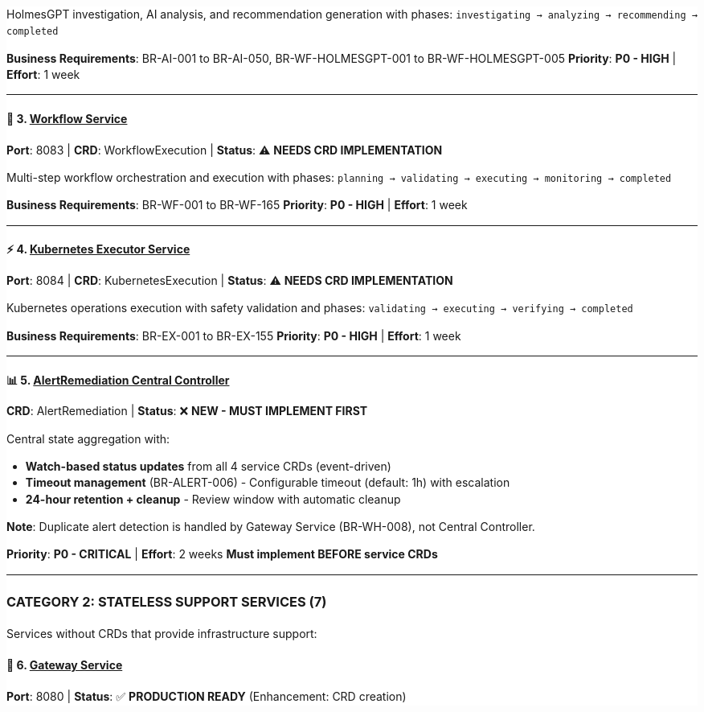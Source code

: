 HolmesGPT investigation, AI analysis, and recommendation generation with phases: `investigating → analyzing → recommending → completed`

**Business Requirements**: BR-AI-001 to BR-AI-050, BR-WF-HOLMESGPT-001 to BR-WF-HOLMESGPT-005
**Priority**: **P0 - HIGH** | **Effort**: 1 week

---

#### 🎯 3. [Workflow Service](services/crd-controllers/03-workflow.md)
**Port**: 8083 | **CRD**: WorkflowExecution | **Status**: ⚠️ **NEEDS CRD IMPLEMENTATION**

Multi-step workflow orchestration and execution with phases: `planning → validating → executing → monitoring → completed`

**Business Requirements**: BR-WF-001 to BR-WF-165
**Priority**: **P0 - HIGH** | **Effort**: 1 week

---

#### ⚡ 4. [Kubernetes Executor Service](services/crd-controllers/04-kubernetes-executor.md)
**Port**: 8084 | **CRD**: KubernetesExecution | **Status**: ⚠️ **NEEDS CRD IMPLEMENTATION**

Kubernetes operations execution with safety validation and phases: `validating → executing → verifying → completed`

**Business Requirements**: BR-EX-001 to BR-EX-155
**Priority**: **P0 - HIGH** | **Effort**: 1 week

---

#### 📊 5. [AlertRemediation Central Controller](services/crd-controllers/05-central-controller.md)
**CRD**: AlertRemediation | **Status**: ❌ **NEW - MUST IMPLEMENT FIRST**

Central state aggregation with:
- **Watch-based status updates** from all 4 service CRDs (event-driven)
- **Timeout management** (BR-ALERT-006) - Configurable timeout (default: 1h) with escalation
- **24-hour retention + cleanup** - Review window with automatic cleanup

**Note**: Duplicate alert detection is handled by Gateway Service (BR-WH-008), not Central Controller.

**Priority**: **P0 - CRITICAL** | **Effort**: 2 weeks
**Must implement BEFORE service CRDs**

---

### **CATEGORY 2: STATELESS SUPPORT SERVICES (7)**

Services without CRDs that provide infrastructure support:

#### 🔗 6. [Gateway Service](services/stateless/06-gateway.md)
**Port**: 8080 | **Status**: ✅ **PRODUCTION READY** (Enhancement: CRD creation)

